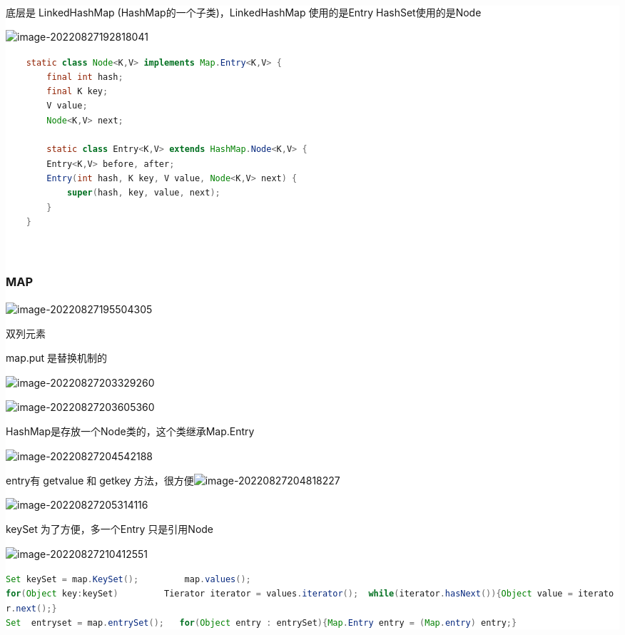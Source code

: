 底层是 LinkedHashMap     (HashMap的一个子类)，LinkedHashMap 使用的是Entry   HashSet使用的是Node

![image-20220827192818041](C:\Users\Administrator\AppData\Roaming\Typora\typora-user-images\image-20220827192818041.png)

```java
    static class Node<K,V> implements Map.Entry<K,V> {
        final int hash;
        final K key;
        V value;
        Node<K,V> next;

        static class Entry<K,V> extends HashMap.Node<K,V> {
        Entry<K,V> before, after;
        Entry(int hash, K key, V value, Node<K,V> next) {
            super(hash, key, value, next);
        }
    }
      
      
```

### MAP

![image-20220827195504305](C:\Users\Administrator\AppData\Roaming\Typora\typora-user-images\image-20220827195504305.png)

双列元素

map.put   是替换机制的

![image-20220827203329260](C:\Users\Administrator\AppData\Roaming\Typora\typora-user-images\image-20220827203329260.png)

![image-20220827203605360](C:\Users\Administrator\AppData\Roaming\Typora\typora-user-images\image-20220827203605360.png)

HashMap是存放一个Node类的，这个类继承Map.Entry

![image-20220827204542188](C:\Users\Administrator\AppData\Roaming\Typora\typora-user-images\image-20220827204542188.png)

entry有  getvalue  和  getkey  方法，很方便![image-20220827204818227](C:\Users\Administrator\AppData\Roaming\Typora\typora-user-images\image-20220827204818227.png)

![image-20220827205314116](C:\Users\Administrator\AppData\Roaming\Typora\typora-user-images\image-20220827205314116.png)

keySet  为了方便，多一个Entry    只是引用Node

![image-20220827210412551](C:\Users\Administrator\AppData\Roaming\Typora\typora-user-images\image-20220827210412551.png)

```java
Set keySet = map.KeySet();         map.values();
for(Object key:keySet)         Tierator iterator = values.iterator();  while(iterator.hasNext()){Object value = iterator.next();}
Set  entryset = map.entrySet();   for(Object entry : entrySet){Map.Entry entry = (Map.entry) entry;}
```
